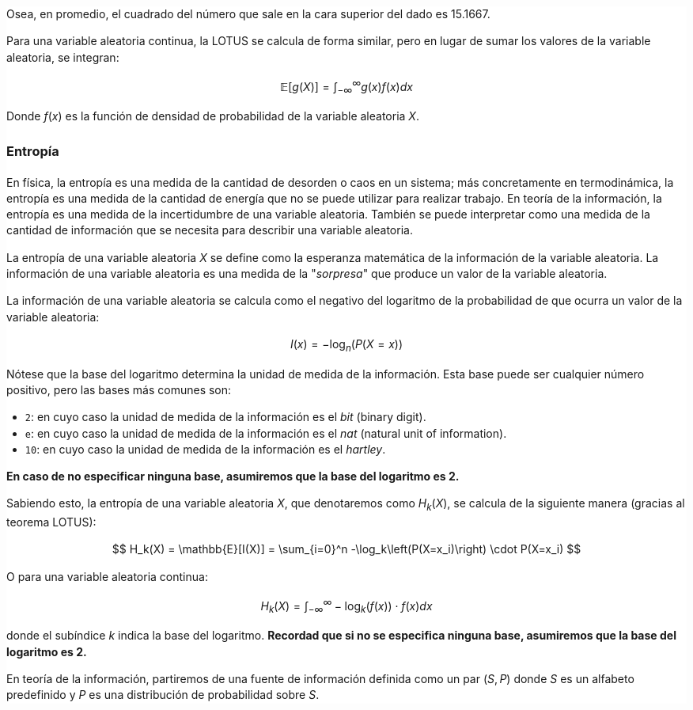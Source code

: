 Osea, en promedio, el cuadrado del número que sale en la cara superior del dado es 15.1667.

Para una variable aleatoria continua, la LOTUS se calcula de forma similar, pero en lugar de sumar los valores de la variable aleatoria, se integran:

$$
\mathbb{E}[g(X)] = \int_{-\infty}^{\infty} g(x)f(x)dx
$$

Donde $f(x)$ es la función de densidad de probabilidad de la variable aleatoria $X$.

### Entropía

En física, la entropía es una medida de la cantidad de desorden o caos en un sistema; más concretamente en termodinámica, la entropía es una medida de la cantidad de energía que no se puede utilizar para realizar trabajo. En teoría de la información, la entropía es una medida de la incertidumbre de una variable aleatoria. También se puede interpretar como una medida de la cantidad de información que se necesita para describir una variable aleatoria.

La entropía de una variable aleatoria $X$ se define como la esperanza matemática de la información de la variable aleatoria. La información de una variable aleatoria es una medida de la "_sorpresa_" que produce un valor de la variable aleatoria.

La información de una variable aleatoria se calcula como el negativo del logaritmo de la probabilidad de que ocurra un valor de la variable aleatoria:

$$
I(x) = -\log_n\left(P(X=x)\right)
$$

Nótese que la base del logaritmo determina la unidad de medida de la información. Esta base puede ser cualquier número positivo, pero las bases más comunes son:

- `2`: en cuyo caso la unidad de medida de la información es el _bit_ (binary digit).
- `e`: en cuyo caso la unidad de medida de la información es el _nat_ (natural unit of information).
- `10`: en cuyo caso la unidad de medida de la información es el _hartley_.

**En caso de no especificar ninguna base, asumiremos que la base del logaritmo es 2.**

Sabiendo esto, la entropía de una variable aleatoria $X$, que denotaremos como $H_k(X)$, se calcula de la siguiente manera (gracias al teorema LOTUS):

$$
H_k(X) = \mathbb{E}[I(X)] = \sum_{i=0}^n -\log_k\left(P(X=x_i)\right) \cdot P(X=x_i)
$$

O para una variable aleatoria continua:

$$
H_k(X) = \int_{-\infty}^{\infty} -\log_k\left(f(x)\right) \cdot f(x)dx
$$

donde el subíndice $k$ indica la base del logaritmo. **Recordad que si no se especifica ninguna base, asumiremos que la base del logaritmo es 2.**

En teoría de la información, partiremos de una fuente de información definida como un par $(S,P)$ donde $S$ es un alfabeto predefinido y $P$ es una distribución de probabilidad sobre $S$.
